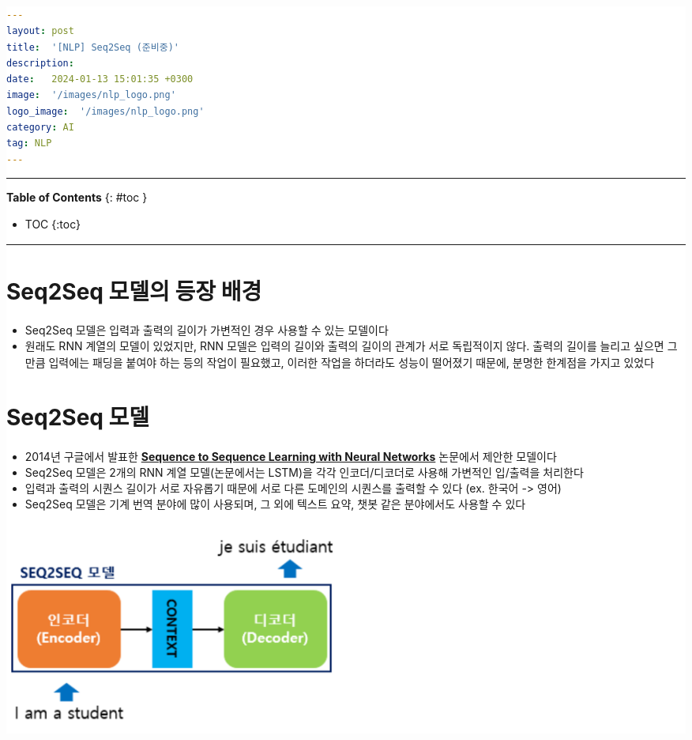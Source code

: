 ```yaml
---
layout: post
title:  '[NLP] Seq2Seq (준비중)'
description: 
date:   2024-01-13 15:01:35 +0300
image:  '/images/nlp_logo.png'
logo_image:  '/images/nlp_logo.png'
category: AI
tag: NLP
---
```

---

**Table of Contents**
{: #toc }
*  TOC
{:toc}

---

# Seq2Seq 모델의 등장 배경

- Seq2Seq 모델은 입력과 출력의 길이가 가변적인 경우 사용할 수 있는 모델이다
- 원래도 RNN 계열의 모델이 있었지만, RNN 모델은 입력의 길이와 출력의 길이의 관계가 서로 독립적이지 않다. 출력의 길이를 늘리고 싶으면 그만큼 입력에는 패딩을 붙여야 하는 등의 작업이 필요했고, 이러한 작업을 하더라도 성능이 떨어졌기 때문에, 분명한 한계점을 가지고 있었다

# Seq2Seq 모델

- 2014년 구글에서 발표한 [**Sequence to Sequence Learning with Neural Networks**](https://proceedings.neurips.cc/paper/2014/file/a14ac55a4f27472c5d894ec1c3c743d2-Paper.pdf) 논문에서 제안한 모델이다
- Seq2Seq 모델은 2개의 RNN 계열 모델(논문에서는 LSTM)을 각각 인코더/디코더로 사용해 가변적인 입/출력을 처리한다
- 입력과 출력의 시퀀스 길이가 서로 자유롭기 때문에 서로 다른 도메인의 시퀀스를 출력할 수 있다 (ex. 한국어 -> 영어)
- Seq2Seq 모델은 기계 번역 분야에 많이 사용되며, 그 외에 텍스트 요약, 챗봇 같은 분야에서도 사용할 수 있다

![](/images/ai_nlp_seq_1.png)
